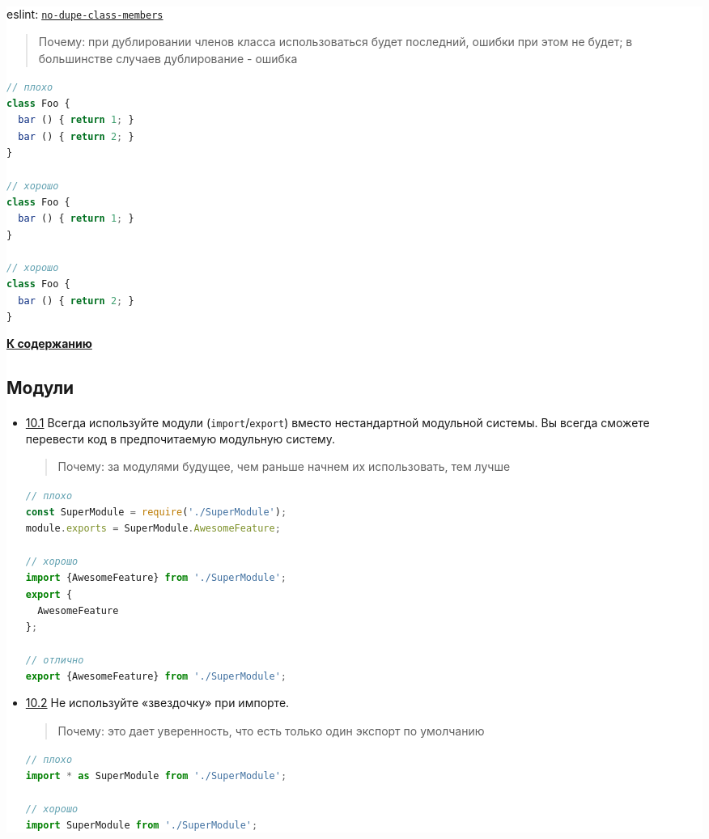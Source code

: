   eslint: [`no-dupe-class-members`](https://eslint.org/docs/rules/no-dupe-class-members)

  >Почему: при дублировании членов класса использоваться будет последний, ошибки при этом не будет; в большинстве случаев дублирование - ошибка

  ```javascript
  // плохо
  class Foo {
    bar () { return 1; }
    bar () { return 2; }
  }

  // хорошо
  class Foo {
    bar () { return 1; }
  }

  // хорошо
  class Foo {
    bar () { return 2; }
  }
  ```

**[К содержанию](#table-of-contents)**

## Модули <a name="modules"></a>

<a name="modules--use-them"></a><a name="10.1"></a>
- [10.1](#modules--use-them) Всегда используйте модули (`import`/`export`) вместо нестандартной модульной системы. Вы всегда сможете перевести код в предпочитаемую модульную систему.

  >Почему: за модулями будущее, чем раньше начнем их использовать, тем лучше

  ```javascript
  // плохо
  const SuperModule = require('./SuperModule');
  module.exports = SuperModule.AwesomeFeature;

  // хорошо
  import {AwesomeFeature} from './SuperModule';
  export {
    AwesomeFeature
  };

  // отлично
  export {AwesomeFeature} from './SuperModule';
  ```

<a name="modules--no-wildcard"></a><a name="10.2"></a>
- [10.2](#modules--no-wildcard) Не используйте «звездочку» при импорте.

  >Почему: это дает уверенность, что есть только один экспорт по умолчанию

  ```javascript
  // плохо
  import * as SuperModule from './SuperModule';

  // хорошо
  import SuperModule from './SuperModule';
  ```
